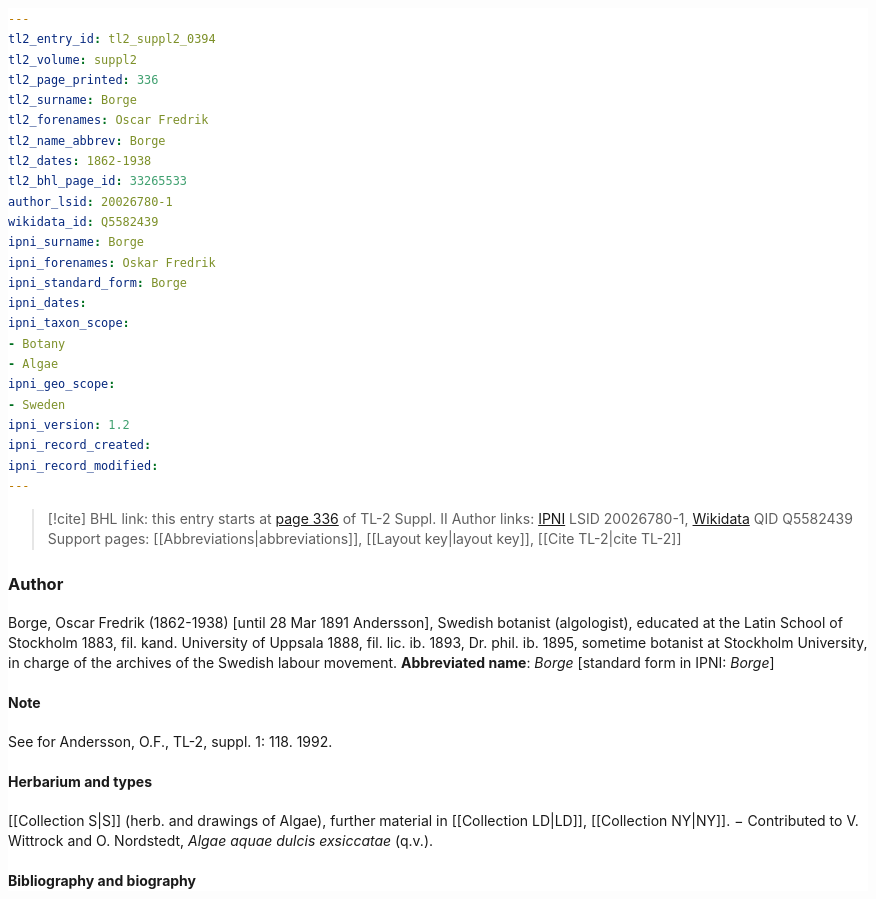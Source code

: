 ```yaml
---
tl2_entry_id: tl2_suppl2_0394
tl2_volume: suppl2
tl2_page_printed: 336
tl2_surname: Borge
tl2_forenames: Oscar Fredrik
tl2_name_abbrev: Borge
tl2_dates: 1862-1938
tl2_bhl_page_id: 33265533
author_lsid: 20026780-1
wikidata_id: Q5582439
ipni_surname: Borge
ipni_forenames: Oskar Fredrik
ipni_standard_form: Borge
ipni_dates: 
ipni_taxon_scope: 
- Botany
- Algae
ipni_geo_scope: 
- Sweden
ipni_version: 1.2
ipni_record_created: 
ipni_record_modified:
---
```


> [!cite] BHL link: this entry starts at [page 336](https://www.biodiversitylibrary.org/page/33265533) of TL-2 Suppl. II
> Author links: [IPNI](https://www.ipni.org/a/20026780-1) LSID 20026780-1, [Wikidata](https://www.wikidata.org/wiki/Q5582439) QID Q5582439
> Support pages: [[Abbreviations|abbreviations]], [[Layout key|layout key]], [[Cite TL-2|cite TL-2]]

### Author

Borge, Oscar Fredrik (1862-1938) \[until 28 Mar 1891 Andersson\], Swedish botanist (algologist), educated at the Latin School of Stockholm 1883, fil. kand. University of Uppsala 1888, fil. lic. ib. 1893, Dr. phil. ib. 1895, sometime botanist at Stockholm University, in charge of the archives of the Swedish labour movement. 
**Abbreviated name**: *Borge* \[standard form in IPNI: *Borge*\]

#### Note

See for Andersson, O.F., TL-2, suppl. 1: 118. 1992.

#### Herbarium and types

[[Collection S|S]] (herb. and drawings of Algae), further material in [[Collection LD|LD]], [[Collection NY|NY]]. − Contributed to V. Wittrock and O. Nordstedt, *Algae aquae dulcis exsiccatae* (q.v.).

#### Bibliography and biography
